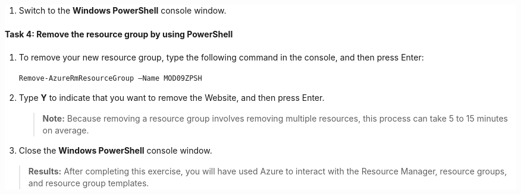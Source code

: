 1. Switch to the **Windows PowerShell** console window.

#### Task 4: Remove the resource group by using PowerShell

1. To remove your new resource group, type the following command in the console, and then press Enter:

    ```
    Remove-AzureRmResourceGroup –Name MOD09ZPSH
    ```

1. Type **Y** to indicate that you want to remove the Website, and then press Enter.

    > **Note:** Because removing a resource group involves removing multiple resources, this process can take 5 to 15 minutes on average.

1. Close the **Windows PowerShell** console window.

> **Results:** After completing this exercise, you will have used Azure to interact with the Resource Manager, resource groups, and resource group templates.
